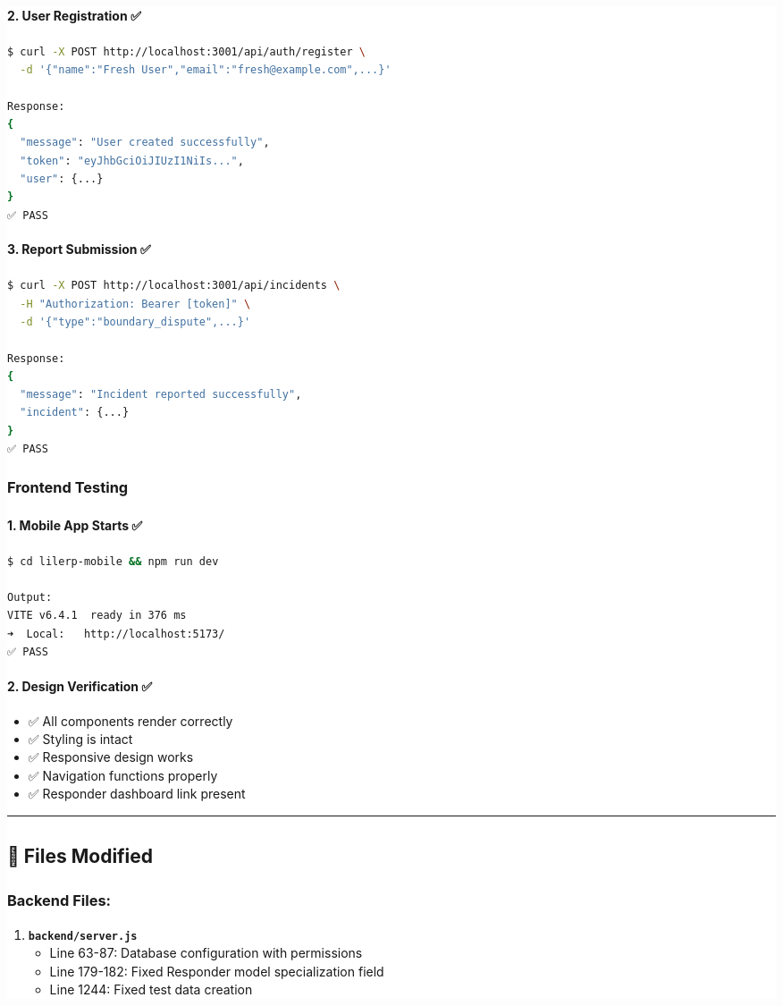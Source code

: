 #### 2. User Registration ✅
```bash
$ curl -X POST http://localhost:3001/api/auth/register \
  -d '{"name":"Fresh User","email":"fresh@example.com",...}'

Response:
{
  "message": "User created successfully",
  "token": "eyJhbGciOiJIUzI1NiIs...",
  "user": {...}
}
✅ PASS
```

#### 3. Report Submission ✅
```bash
$ curl -X POST http://localhost:3001/api/incidents \
  -H "Authorization: Bearer [token]" \
  -d '{"type":"boundary_dispute",...}'

Response:
{
  "message": "Incident reported successfully",
  "incident": {...}
}
✅ PASS
```

### Frontend Testing

#### 1. Mobile App Starts ✅
```bash
$ cd lilerp-mobile && npm run dev

Output:
VITE v6.4.1  ready in 376 ms
➜  Local:   http://localhost:5173/
✅ PASS
```

#### 2. Design Verification ✅
- ✅ All components render correctly
- ✅ Styling is intact
- ✅ Responsive design works
- ✅ Navigation functions properly
- ✅ Responder dashboard link present

---

## 📁 Files Modified

### Backend Files:
1. **`backend/server.js`**
   - Line 63-87: Database configuration with permissions
   - Line 179-182: Fixed Responder model specialization field
   - Line 1244: Fixed test data creation
